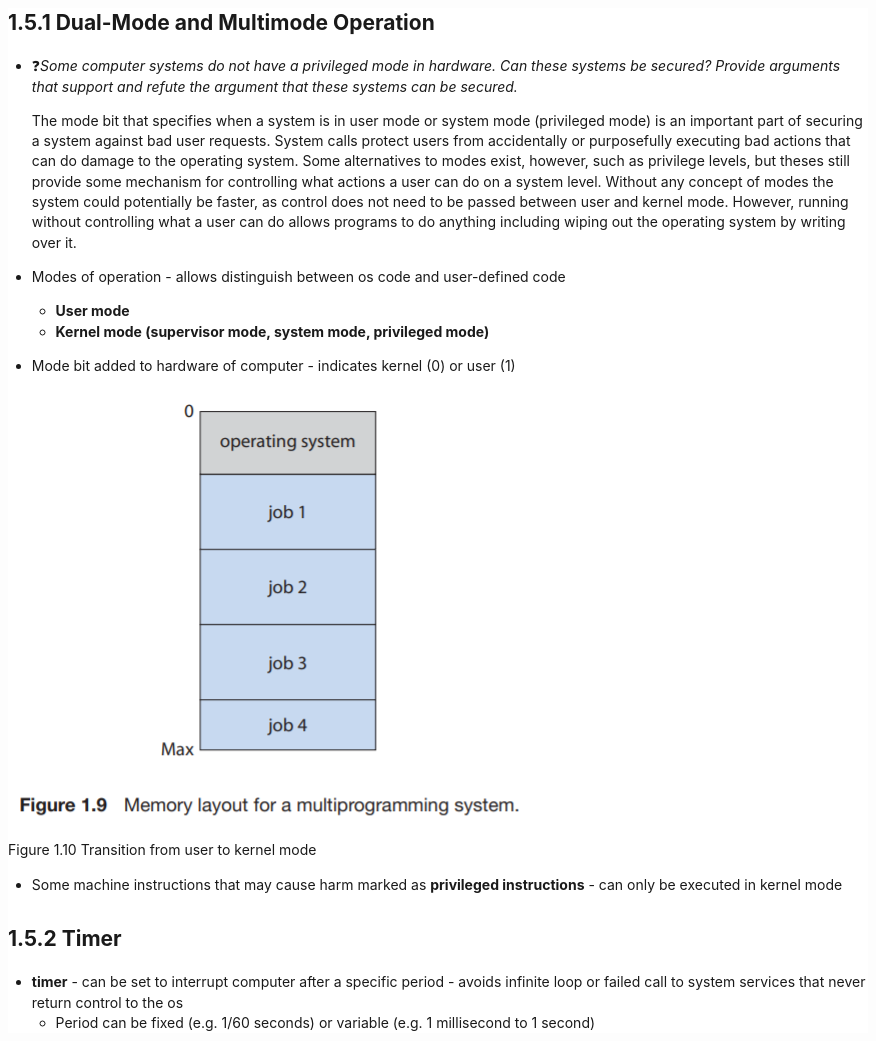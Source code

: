 ## 1.5.1 Dual-Mode and Multimode Operation

- ❓*Some computer systems do not have a privileged mode in hardware. Can these systems be secured? Provide arguments that support and refute the argument that these systems can be secured.*

    The mode bit that specifies when a system is in user mode or system mode (privileged mode) is an important part of securing a system against bad user requests. System calls protect users from accidentally or purposefully executing bad actions that can do damage to the operating system. Some alternatives to modes exist, however, such as privilege levels, but theses still provide some mechanism for controlling what actions a user can do on a system level. Without any concept of modes the system could potentially be faster, as control does not need to be passed between user and kernel mode. However, running without controlling what a user can do allows programs to do anything including wiping out the operating system by writing over it.

- Modes of operation - allows distinguish between os code and user-defined code
    - **User mode**
    - **Kernel mode (supervisor mode, system mode, privileged mode)**
- Mode bit added to hardware of computer - indicates kernel (0) or user (1)

![Untitled6.png](img/Untitled%206.png)

Figure 1.10 Transition from user to kernel mode

- Some machine instructions that may cause harm marked as **privileged instructions** - can only be executed in kernel mode

## 1.5.2 Timer

- **timer** - can be set to interrupt computer after a specific period - avoids infinite loop or failed call to system services that never return control to the os
    - Period can be fixed (e.g. 1/60 seconds) or variable (e.g. 1 millisecond to 1 second)
